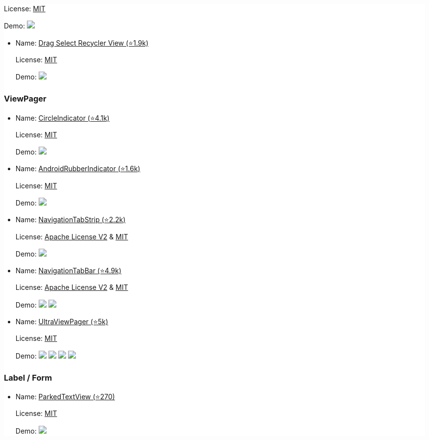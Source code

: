   License: [MIT](https://opensource.org/licenses/MIT)

  Demo: <img src="https://github.com/wasabeef/awesome-android-ui/raw/master/art/BlurStickyHeaderListView.gif" width="49%" />


- Name: [Drag Select Recycler View (⭐1.9k)](https://github.com/afollestad/drag-select-recyclerview)

  License: [MIT](https://opensource.org/licenses/MIT)

  Demo: <img src="https://github.com/wasabeef/awesome-android-ui/raw/master/art/drag-select-recyclerview.gif" width="49%" />



### ViewPager

- Name: [CircleIndicator (⭐4.1k)](https://github.com/ongakuer/CircleIndicator)

  License: [MIT](https://opensource.org/licenses/MIT)

  Demo: <img src="https://github.com/wasabeef/awesome-android-ui/raw/master/art/CircleIndicator.gif" width="49%">


- Name: [AndroidRubberIndicator (⭐1.6k)](https://github.com/LyndonChin/AndroidRubberIndicator)

  License: [MIT](https://opensource.org/licenses/MIT)

  Demo: <img src="https://github.com/wasabeef/awesome-android-ui/raw/master/art/AndroidRubberIndicator.gif" width="60%">


- Name: [NavigationTabStrip (⭐2.2k)](https://github.com/Devlight/NavigationTabStrip)

  License: [Apache License V2](https://www.apache.org/licenses/LICENSE-2.0) & [MIT](https://opensource.org/licenses/MIT)

  Demo: <img src="https://github.com/wasabeef/awesome-android-ui/raw/master/art/NavigationTabStrip.gif" width="49%" />


- Name: [NavigationTabBar (⭐4.9k)](https://github.com/Devlight/NavigationTabBar)

  License: [Apache License V2](https://www.apache.org/licenses/LICENSE-2.0) & [MIT](https://opensource.org/licenses/MIT)

  Demo: <img src="https://github.com/wasabeef/awesome-android-ui/raw/master/art/NavigationTabBar.gif" width="49%" /> <img src="https://github.com/wasabeef/awesome-android-ui/raw/master/art/NavigationTabBar2.gif" width="49%" />


- Name: [UltraViewPager (⭐5k)](https://github.com/alibaba/UltraViewPager)

  License: [MIT](https://opensource.org/licenses/MIT)

  Demo: <img src="https://github.com/wasabeef/awesome-android-ui/raw/master/art/UltraViewPager.gif" width="49%"> <img src="https://github.com/wasabeef/awesome-android-ui/raw/master/art/UltraViewPager2.gif" width="49%"> <img src="https://github.com/wasabeef/awesome-android-ui/raw/master/art/UltraViewPager3.gif" width="49%"> <img src="https://github.com/wasabeef/awesome-android-ui/raw/master/art/UltraViewPager4.gif" width="49%">



### Label / Form

- Name: [ParkedTextView (⭐270)](https://github.com/gotokatsuya/ParkedTextView)

  License: [MIT](https://opensource.org/licenses/MIT)

  Demo: <img src="https://github.com/wasabeef/awesome-android-ui/raw/master/art/ParkedTextView.gif" width="60%">
